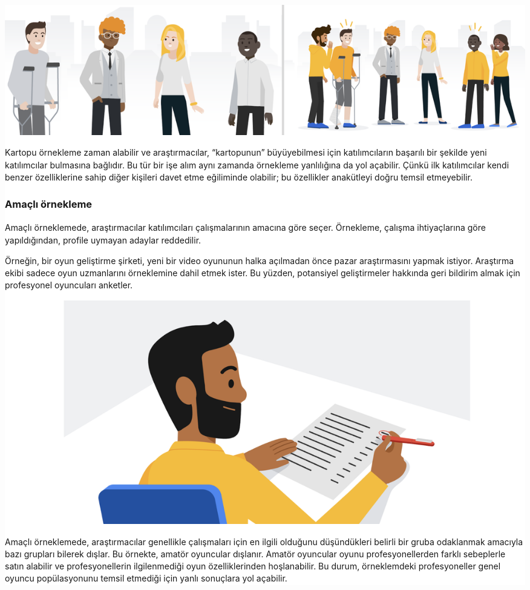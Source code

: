 ![image](images/4025.png)

Kartopu örnekleme zaman alabilir ve araştırmacılar, “kartopunun” büyüyebilmesi için katılımcıların başarılı bir şekilde yeni katılımcılar bulmasına bağlıdır. Bu tür bir işe alım aynı zamanda örnekleme yanlılığına da yol açabilir. Çünkü ilk katılımcılar kendi benzer özelliklerine sahip diğer kişileri davet etme eğiliminde olabilir; bu özellikler anakütleyi doğru temsil etmeyebilir.

### **Amaçlı örnekleme**

Amaçlı örneklemede, araştırmacılar katılımcıları çalışmalarının amacına göre seçer. Örnekleme, çalışma ihtiyaçlarına göre yapıldığından, profile uymayan adaylar reddedilir.

Örneğin, bir oyun geliştirme şirketi, yeni bir video oyununun halka açılmadan önce pazar araştırmasını yapmak istiyor. Araştırma ekibi sadece oyun uzmanlarını örneklemine dahil etmek ister. Bu yüzden, potansiyel geliştirmeler hakkında geri bildirim almak için profesyonel oyuncuları anketler.

![image](images/4026.png)

Amaçlı örneklemede, araştırmacılar genellikle çalışmaları için en ilgili olduğunu düşündükleri belirli bir gruba odaklanmak amacıyla bazı grupları bilerek dışlar. Bu örnekte, amatör oyuncular dışlanır. Amatör oyuncular oyunu profesyonellerden farklı sebeplerle satın alabilir ve profesyonellerin ilgilenmediği oyun özelliklerinden hoşlanabilir. Bu durum, örneklemdeki profesyoneller genel oyuncu popülasyonunu temsil etmediği için yanlı sonuçlara yol açabilir.
